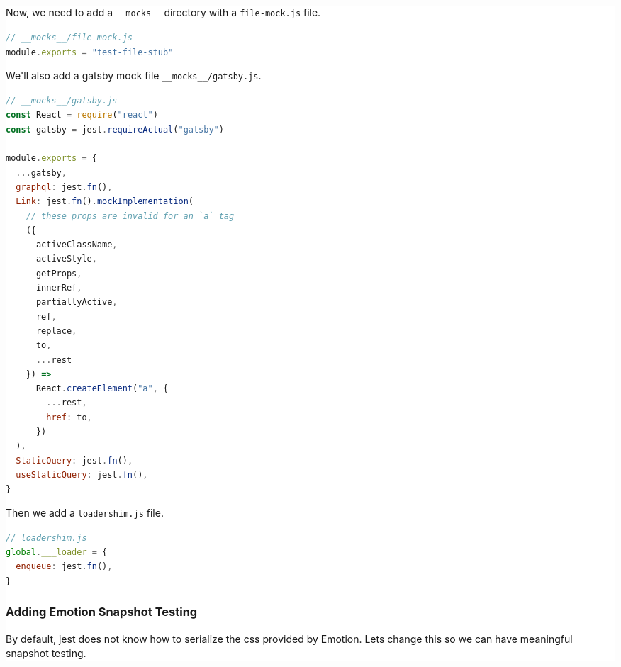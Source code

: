 Now, we need to add a `__mocks__` directory with a `file-mock.js` file.

```javascript
// __mocks__/file-mock.js
module.exports = "test-file-stub"
```

We'll also add a gatsby mock file `__mocks__/gatsby.js`.

```javascript
// __mocks__/gatsby.js
const React = require("react")
const gatsby = jest.requireActual("gatsby")

module.exports = {
  ...gatsby,
  graphql: jest.fn(),
  Link: jest.fn().mockImplementation(
    // these props are invalid for an `a` tag
    ({
      activeClassName,
      activeStyle,
      getProps,
      innerRef,
      partiallyActive,
      ref,
      replace,
      to,
      ...rest
    }) =>
      React.createElement("a", {
        ...rest,
        href: to,
      })
  ),
  StaticQuery: jest.fn(),
  useStaticQuery: jest.fn(),
}
```

Then we add a `loadershim.js` file.

```javascript
// loadershim.js
global.___loader = {
  enqueue: jest.fn(),
}
```

<h3 id="adding-emotion-testing">
  <a href="#adding-emotion-testing">Adding Emotion Snapshot Testing</a>
</h3>

By default, jest does not know how to serialize the css provided by Emotion. Lets change this
so we can have meaningful snapshot testing.
